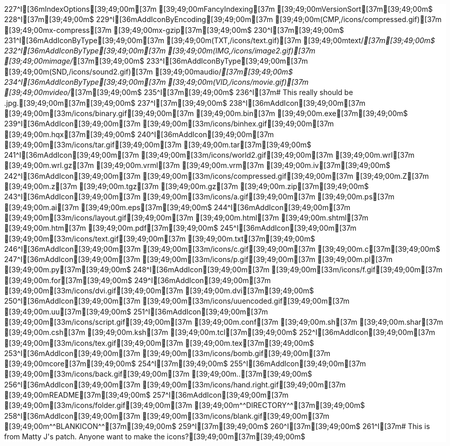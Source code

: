    227^I[36mIndexOptions[39;49;00m[37m [39;49;00mFancyIndexing[37m [39;49;00mVersionSort[37m[39;49;00m$
   228^I[37m[39;49;00m$
   229^I[36mAddIconByEncoding[39;49;00m[37m [39;49;00m(CMP,/icons/compressed.gif)[37m [39;49;00mx-compress[37m [39;49;00mx-gzip[37m[39;49;00m$
   230^I[37m[39;49;00m$
   231^I[36mAddIconByType[39;49;00m[37m [39;49;00m(TXT,/icons/text.gif)[37m [39;49;00mtext/*[37m[39;49;00m$
   232^I[36mAddIconByType[39;49;00m[37m [39;49;00m(IMG,/icons/image2.gif)[37m [39;49;00mimage/*[37m[39;49;00m$
   233^I[36mAddIconByType[39;49;00m[37m [39;49;00m(SND,/icons/sound2.gif)[37m [39;49;00maudio/*[37m[39;49;00m$
   234^I[36mAddIconByType[39;49;00m[37m [39;49;00m(VID,/icons/movie.gif)[37m [39;49;00mvideo/*[37m[39;49;00m$
   235^I[37m[39;49;00m$
   236^I[37m# This really should be .jpg.[39;49;00m[37m[39;49;00m$
   237^I[37m[39;49;00m$
   238^I[36mAddIcon[39;49;00m[37m [39;49;00m[33m/icons/binary.gif[39;49;00m[37m [39;49;00m.bin[37m [39;49;00m.exe[37m[39;49;00m$
   239^I[36mAddIcon[39;49;00m[37m [39;49;00m[33m/icons/binhex.gif[39;49;00m[37m [39;49;00m.hqx[37m[39;49;00m$
   240^I[36mAddIcon[39;49;00m[37m [39;49;00m[33m/icons/tar.gif[39;49;00m[37m [39;49;00m.tar[37m[39;49;00m$
   241^I[36mAddIcon[39;49;00m[37m [39;49;00m[33m/icons/world2.gif[39;49;00m[37m [39;49;00m.wrl[37m [39;49;00m.wrl.gz[37m [39;49;00m.vrml[37m [39;49;00m.vrm[37m [39;49;00m.iv[37m[39;49;00m$
   242^I[36mAddIcon[39;49;00m[37m [39;49;00m[33m/icons/compressed.gif[39;49;00m[37m [39;49;00m.Z[37m [39;49;00m.z[37m [39;49;00m.tgz[37m [39;49;00m.gz[37m [39;49;00m.zip[37m[39;49;00m$
   243^I[36mAddIcon[39;49;00m[37m [39;49;00m[33m/icons/a.gif[39;49;00m[37m [39;49;00m.ps[37m [39;49;00m.ai[37m [39;49;00m.eps[37m[39;49;00m$
   244^I[36mAddIcon[39;49;00m[37m [39;49;00m[33m/icons/layout.gif[39;49;00m[37m [39;49;00m.html[37m [39;49;00m.shtml[37m [39;49;00m.htm[37m [39;49;00m.pdf[37m[39;49;00m$
   245^I[36mAddIcon[39;49;00m[37m [39;49;00m[33m/icons/text.gif[39;49;00m[37m [39;49;00m.txt[37m[39;49;00m$
   246^I[36mAddIcon[39;49;00m[37m [39;49;00m[33m/icons/c.gif[39;49;00m[37m [39;49;00m.c[37m[39;49;00m$
   247^I[36mAddIcon[39;49;00m[37m [39;49;00m[33m/icons/p.gif[39;49;00m[37m [39;49;00m.pl[37m [39;49;00m.py[37m[39;49;00m$
   248^I[36mAddIcon[39;49;00m[37m [39;49;00m[33m/icons/f.gif[39;49;00m[37m [39;49;00m.for[37m[39;49;00m$
   249^I[36mAddIcon[39;49;00m[37m [39;49;00m[33m/icons/dvi.gif[39;49;00m[37m [39;49;00m.dvi[37m[39;49;00m$
   250^I[36mAddIcon[39;49;00m[37m [39;49;00m[33m/icons/uuencoded.gif[39;49;00m[37m [39;49;00m.uu[37m[39;49;00m$
   251^I[36mAddIcon[39;49;00m[37m [39;49;00m[33m/icons/script.gif[39;49;00m[37m [39;49;00m.conf[37m [39;49;00m.sh[37m [39;49;00m.shar[37m [39;49;00m.csh[37m [39;49;00m.ksh[37m [39;49;00m.tcl[37m[39;49;00m$
   252^I[36mAddIcon[39;49;00m[37m [39;49;00m[33m/icons/tex.gif[39;49;00m[37m [39;49;00m.tex[37m[39;49;00m$
   253^I[36mAddIcon[39;49;00m[37m [39;49;00m[33m/icons/bomb.gif[39;49;00m[37m [39;49;00mcore[37m[39;49;00m$
   254^I[37m[39;49;00m$
   255^I[36mAddIcon[39;49;00m[37m [39;49;00m[33m/icons/back.gif[39;49;00m[37m [39;49;00m..[37m[39;49;00m$
   256^I[36mAddIcon[39;49;00m[37m [39;49;00m[33m/icons/hand.right.gif[39;49;00m[37m [39;49;00mREADME[37m[39;49;00m$
   257^I[36mAddIcon[39;49;00m[37m [39;49;00m[33m/icons/folder.gif[39;49;00m[37m [39;49;00m^^DIRECTORY^^[37m[39;49;00m$
   258^I[36mAddIcon[39;49;00m[37m [39;49;00m[33m/icons/blank.gif[39;49;00m[37m [39;49;00m^^BLANKICON^^[37m[39;49;00m$
   259^I[37m[39;49;00m$
   260^I[37m[39;49;00m$
   261^I[37m# This is from Matty J's patch. Anyone want to make the icons?[39;49;00m[37m[39;49;00m$